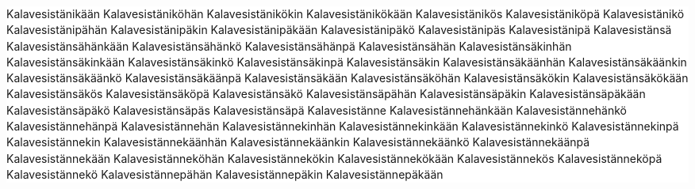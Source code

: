 Kalavesistänikään
Kalavesistäniköhän
Kalavesistänikökin
Kalavesistänikökään
Kalavesistänikös
Kalavesistäniköpä
Kalavesistänikö
Kalavesistänipähän
Kalavesistänipäkin
Kalavesistänipäkään
Kalavesistänipäkö
Kalavesistänipäs
Kalavesistänipä
Kalavesistänsä
Kalavesistänsähänkään
Kalavesistänsähänkö
Kalavesistänsähänpä
Kalavesistänsähän
Kalavesistänsäkinhän
Kalavesistänsäkinkään
Kalavesistänsäkinkö
Kalavesistänsäkinpä
Kalavesistänsäkin
Kalavesistänsäkäänhän
Kalavesistänsäkäänkin
Kalavesistänsäkäänkö
Kalavesistänsäkäänpä
Kalavesistänsäkään
Kalavesistänsäköhän
Kalavesistänsäkökin
Kalavesistänsäkökään
Kalavesistänsäkös
Kalavesistänsäköpä
Kalavesistänsäkö
Kalavesistänsäpähän
Kalavesistänsäpäkin
Kalavesistänsäpäkään
Kalavesistänsäpäkö
Kalavesistänsäpäs
Kalavesistänsäpä
Kalavesistänne
Kalavesistännehänkään
Kalavesistännehänkö
Kalavesistännehänpä
Kalavesistännehän
Kalavesistännekinhän
Kalavesistännekinkään
Kalavesistännekinkö
Kalavesistännekinpä
Kalavesistännekin
Kalavesistännekäänhän
Kalavesistännekäänkin
Kalavesistännekäänkö
Kalavesistännekäänpä
Kalavesistännekään
Kalavesistänneköhän
Kalavesistännekökin
Kalavesistännekökään
Kalavesistännekös
Kalavesistänneköpä
Kalavesistännekö
Kalavesistännepähän
Kalavesistännepäkin
Kalavesistännepäkään